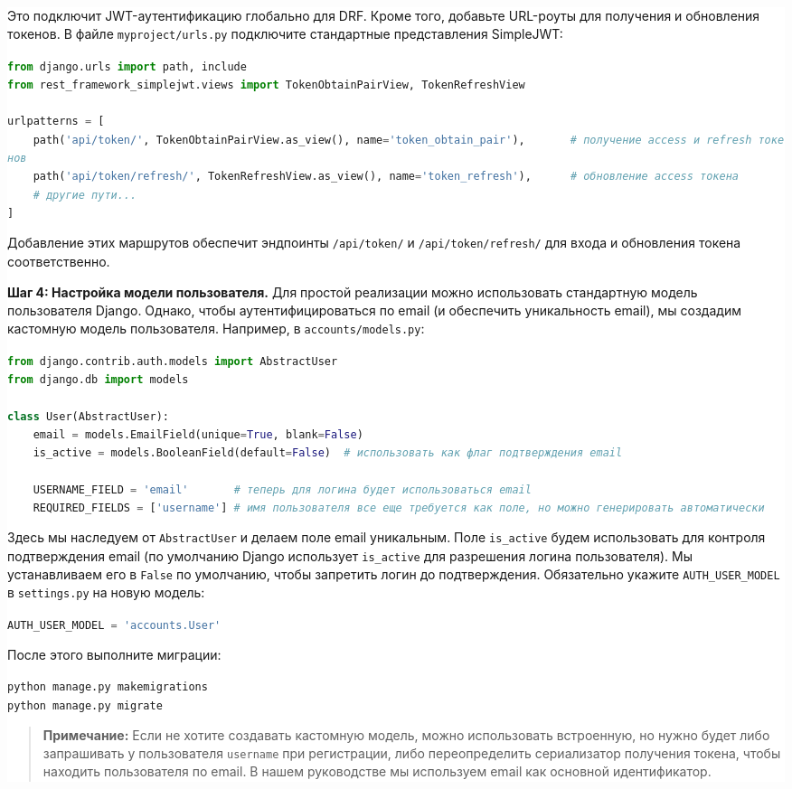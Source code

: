 Это подключит JWT-аутентификацию глобально для DRF. Кроме того, добавьте URL-роуты для получения и обновления токенов. В файле `myproject/urls.py` подключите стандартные представления SimpleJWT:

```python
from django.urls import path, include
from rest_framework_simplejwt.views import TokenObtainPairView, TokenRefreshView

urlpatterns = [
    path('api/token/', TokenObtainPairView.as_view(), name='token_obtain_pair'),       # получение access и refresh токенов
    path('api/token/refresh/', TokenRefreshView.as_view(), name='token_refresh'),      # обновление access токена
    # другие пути...
]
```

Добавление этих маршрутов обеспечит эндпоинты `/api/token/` и `/api/token/refresh/` для входа и обновления токена соответственно.

**Шаг 4: Настройка модели пользователя.** Для простой реализации можно использовать стандартную модель пользователя Django. Однако, чтобы аутентифицироваться по email (и обеспечить уникальность email), мы создадим кастомную модель пользователя. Например, в `accounts/models.py`:

```python
from django.contrib.auth.models import AbstractUser
from django.db import models

class User(AbstractUser):
    email = models.EmailField(unique=True, blank=False)
    is_active = models.BooleanField(default=False)  # использовать как флаг подтверждения email

    USERNAME_FIELD = 'email'       # теперь для логина будет использоваться email
    REQUIRED_FIELDS = ['username'] # имя пользователя все еще требуется как поле, но можно генерировать автоматически
```

Здесь мы наследуем от `AbstractUser` и делаем поле email уникальным. Поле `is_active` будем использовать для контроля подтверждения email (по умолчанию Django использует `is_active` для разрешения логина пользователя). Мы устанавливаем его в `False` по умолчанию, чтобы запретить логин до подтверждения. Обязательно укажите `AUTH_USER_MODEL` в `settings.py` на новую модель:

```python
AUTH_USER_MODEL = 'accounts.User'
```

После этого выполните миграции:

```bash
python manage.py makemigrations
python manage.py migrate
```

> **Примечание:** Если не хотите создавать кастомную модель, можно использовать встроенную, но нужно будет либо запрашивать у пользователя `username` при регистрации, либо переопределить сериализатор получения токена, чтобы находить пользователя по email. В нашем руководстве мы используем email как основной идентификатор.
